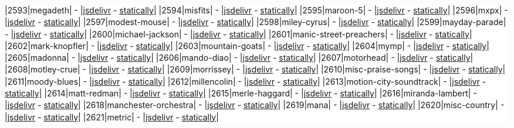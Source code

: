 |2593|megadeth| - |[jsdelivr](https://cdn.jsdelivr.net/gh/dbchord/a6-1-3/1-5000/2501-3000/megadeth.png) - [statically](https://cdn.statically.io/gh/dbchord/a6-1-3/i/1-5000/2501-3000/megadeth.png)|
|2594|misfits| - |[jsdelivr](https://cdn.jsdelivr.net/gh/dbchord/a6-1-3/1-5000/2501-3000/misfits.png) - [statically](https://cdn.statically.io/gh/dbchord/a6-1-3/i/1-5000/2501-3000/misfits.png)|
|2595|maroon-5| - |[jsdelivr](https://cdn.jsdelivr.net/gh/dbchord/a6-1-3/1-5000/2501-3000/maroon-5.png) - [statically](https://cdn.statically.io/gh/dbchord/a6-1-3/i/1-5000/2501-3000/maroon-5.png)|
|2596|mxpx| - |[jsdelivr](https://cdn.jsdelivr.net/gh/dbchord/a6-1-3/1-5000/2501-3000/mxpx.png) - [statically](https://cdn.statically.io/gh/dbchord/a6-1-3/i/1-5000/2501-3000/mxpx.png)|
|2597|modest-mouse| - |[jsdelivr](https://cdn.jsdelivr.net/gh/dbchord/a6-1-3/1-5000/2501-3000/modest-mouse.png) - [statically](https://cdn.statically.io/gh/dbchord/a6-1-3/i/1-5000/2501-3000/modest-mouse.png)|
|2598|miley-cyrus| - |[jsdelivr](https://cdn.jsdelivr.net/gh/dbchord/a6-1-3/1-5000/2501-3000/miley-cyrus.png) - [statically](https://cdn.statically.io/gh/dbchord/a6-1-3/i/1-5000/2501-3000/miley-cyrus.png)|
|2599|mayday-parade| - |[jsdelivr](https://cdn.jsdelivr.net/gh/dbchord/a6-1-3/1-5000/2501-3000/mayday-parade.png) - [statically](https://cdn.statically.io/gh/dbchord/a6-1-3/i/1-5000/2501-3000/mayday-parade.png)|
|2600|michael-jackson| - |[jsdelivr](https://cdn.jsdelivr.net/gh/dbchord/a6-1-3/1-5000/2501-3000/michael-jackson.png) - [statically](https://cdn.statically.io/gh/dbchord/a6-1-3/i/1-5000/2501-3000/michael-jackson.png)|
|2601|manic-street-preachers| - |[jsdelivr](https://cdn.jsdelivr.net/gh/dbchord/a6-1-3/1-5000/2501-3000/manic-street-preachers.png) - [statically](https://cdn.statically.io/gh/dbchord/a6-1-3/i/1-5000/2501-3000/manic-street-preachers.png)|
|2602|mark-knopfler| - |[jsdelivr](https://cdn.jsdelivr.net/gh/dbchord/a6-1-3/1-5000/2501-3000/mark-knopfler.png) - [statically](https://cdn.statically.io/gh/dbchord/a6-1-3/i/1-5000/2501-3000/mark-knopfler.png)|
|2603|mountain-goats| - |[jsdelivr](https://cdn.jsdelivr.net/gh/dbchord/a6-1-3/1-5000/2501-3000/mountain-goats.png) - [statically](https://cdn.statically.io/gh/dbchord/a6-1-3/i/1-5000/2501-3000/mountain-goats.png)|
|2604|mymp| - |[jsdelivr](https://cdn.jsdelivr.net/gh/dbchord/a6-1-3/1-5000/2501-3000/mymp.png) - [statically](https://cdn.statically.io/gh/dbchord/a6-1-3/i/1-5000/2501-3000/mymp.png)|
|2605|madonna| - |[jsdelivr](https://cdn.jsdelivr.net/gh/dbchord/a6-1-3/1-5000/2501-3000/madonna.png) - [statically](https://cdn.statically.io/gh/dbchord/a6-1-3/i/1-5000/2501-3000/madonna.png)|
|2606|mando-diao| - |[jsdelivr](https://cdn.jsdelivr.net/gh/dbchord/a6-1-3/1-5000/2501-3000/mando-diao.png) - [statically](https://cdn.statically.io/gh/dbchord/a6-1-3/i/1-5000/2501-3000/mando-diao.png)|
|2607|motorhead| - |[jsdelivr](https://cdn.jsdelivr.net/gh/dbchord/a6-1-3/1-5000/2501-3000/motorhead.png) - [statically](https://cdn.statically.io/gh/dbchord/a6-1-3/i/1-5000/2501-3000/motorhead.png)|
|2608|motley-crue| - |[jsdelivr](https://cdn.jsdelivr.net/gh/dbchord/a6-1-3/1-5000/2501-3000/motley-crue.png) - [statically](https://cdn.statically.io/gh/dbchord/a6-1-3/i/1-5000/2501-3000/motley-crue.png)|
|2609|morrissey| - |[jsdelivr](https://cdn.jsdelivr.net/gh/dbchord/a6-1-3/1-5000/2501-3000/morrissey.png) - [statically](https://cdn.statically.io/gh/dbchord/a6-1-3/i/1-5000/2501-3000/morrissey.png)|
|2610|misc-praise-songs| - |[jsdelivr](https://cdn.jsdelivr.net/gh/dbchord/a6-1-3/1-5000/2501-3000/misc-praise-songs.png) - [statically](https://cdn.statically.io/gh/dbchord/a6-1-3/i/1-5000/2501-3000/misc-praise-songs.png)|
|2611|moody-blues| - |[jsdelivr](https://cdn.jsdelivr.net/gh/dbchord/a6-1-3/1-5000/2501-3000/moody-blues.png) - [statically](https://cdn.statically.io/gh/dbchord/a6-1-3/i/1-5000/2501-3000/moody-blues.png)|
|2612|millencolin| - |[jsdelivr](https://cdn.jsdelivr.net/gh/dbchord/a6-1-3/1-5000/2501-3000/millencolin.png) - [statically](https://cdn.statically.io/gh/dbchord/a6-1-3/i/1-5000/2501-3000/millencolin.png)|
|2613|motion-city-soundtrack| - |[jsdelivr](https://cdn.jsdelivr.net/gh/dbchord/a6-1-3/1-5000/2501-3000/motion-city-soundtrack.png) - [statically](https://cdn.statically.io/gh/dbchord/a6-1-3/i/1-5000/2501-3000/motion-city-soundtrack.png)|
|2614|matt-redman| - |[jsdelivr](https://cdn.jsdelivr.net/gh/dbchord/a6-1-3/1-5000/2501-3000/matt-redman.png) - [statically](https://cdn.statically.io/gh/dbchord/a6-1-3/i/1-5000/2501-3000/matt-redman.png)|
|2615|merle-haggard| - |[jsdelivr](https://cdn.jsdelivr.net/gh/dbchord/a6-1-3/1-5000/2501-3000/merle-haggard.png) - [statically](https://cdn.statically.io/gh/dbchord/a6-1-3/i/1-5000/2501-3000/merle-haggard.png)|
|2616|miranda-lambert| - |[jsdelivr](https://cdn.jsdelivr.net/gh/dbchord/a6-1-3/1-5000/2501-3000/miranda-lambert.png) - [statically](https://cdn.statically.io/gh/dbchord/a6-1-3/i/1-5000/2501-3000/miranda-lambert.png)|
|2618|manchester-orchestra| - |[jsdelivr](https://cdn.jsdelivr.net/gh/dbchord/a6-1-3/1-5000/2501-3000/manchester-orchestra.png) - [statically](https://cdn.statically.io/gh/dbchord/a6-1-3/i/1-5000/2501-3000/manchester-orchestra.png)|
|2619|mana| - |[jsdelivr](https://cdn.jsdelivr.net/gh/dbchord/a6-1-3/1-5000/2501-3000/mana.png) - [statically](https://cdn.statically.io/gh/dbchord/a6-1-3/i/1-5000/2501-3000/mana.png)|
|2620|misc-country| - |[jsdelivr](https://cdn.jsdelivr.net/gh/dbchord/a6-1-3/1-5000/2501-3000/misc-country.png) - [statically](https://cdn.statically.io/gh/dbchord/a6-1-3/i/1-5000/2501-3000/misc-country.png)|
|2621|metric| - |[jsdelivr](https://cdn.jsdelivr.net/gh/dbchord/a6-1-3/1-5000/2501-3000/metric.png) - [statically](https://cdn.statically.io/gh/dbchord/a6-1-3/i/1-5000/2501-3000/metric.png)|